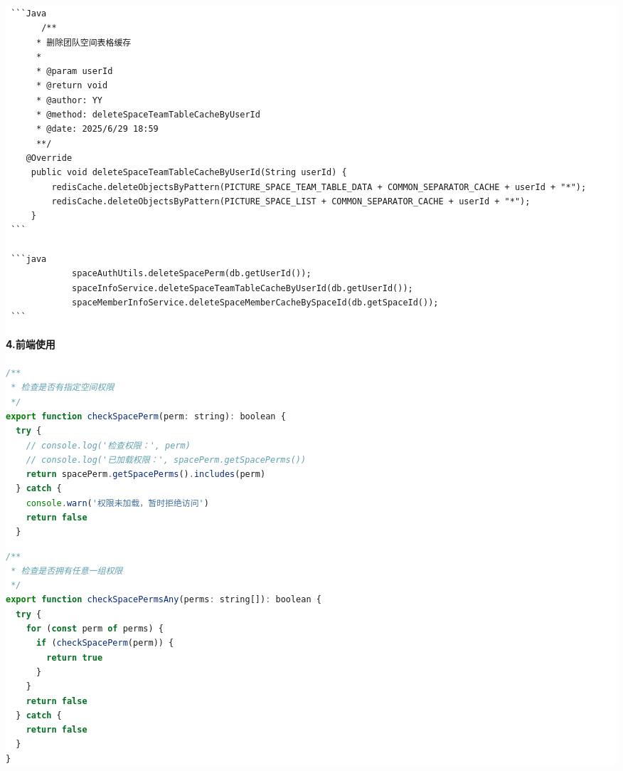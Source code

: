      ```Java
           /**
          * 删除团队空间表格缓存
          *
          * @param userId
          * @return void
          * @author: YY
          * @method: deleteSpaceTeamTableCacheByUserId
          * @date: 2025/6/29 18:59
          **/
        @Override
         public void deleteSpaceTeamTableCacheByUserId(String userId) {
             redisCache.deleteObjectsByPattern(PICTURE_SPACE_TEAM_TABLE_DATA + COMMON_SEPARATOR_CACHE + userId + "*");
             redisCache.deleteObjectsByPattern(PICTURE_SPACE_LIST + COMMON_SEPARATOR_CACHE + userId + "*");
         }
     ```

     ```java
                 spaceAuthUtils.deleteSpacePerm(db.getUserId());
                 spaceInfoService.deleteSpaceTeamTableCacheByUserId(db.getUserId());
                 spaceMemberInfoService.deleteSpaceMemberCacheBySpaceId(db.getSpaceId());
     ```

   #### 4.前端使用

   ```js
   /**
    * 检查是否有指定空间权限
    */
   export function checkSpacePerm(perm: string): boolean {
     try {
       // console.log('检查权限：', perm)
       // console.log('已加载权限：', spacePerm.getSpacePerms())
       return spacePerm.getSpacePerms().includes(perm)
     } catch {
       console.warn('权限未加载，暂时拒绝访问')
       return false
     }
   ```

   ```js
   /**
    * 检查是否拥有任意一组权限
    */
   export function checkSpacePermsAny(perms: string[]): boolean {
     try {
       for (const perm of perms) {
         if (checkSpacePerm(perm)) {
           return true
         }
       }
       return false
     } catch {
       return false
     }
   }
   ```
